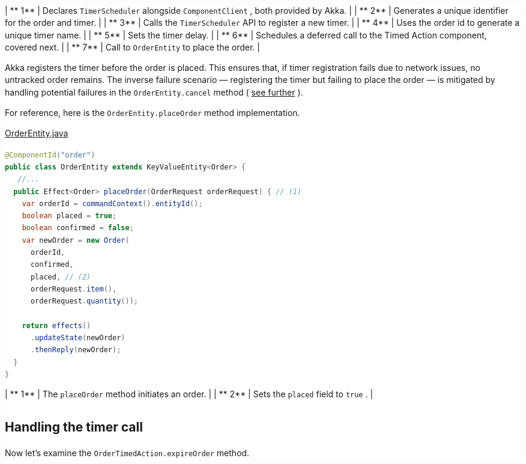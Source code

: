 | **  1** | Declares `TimerScheduler`   alongside `ComponentClient`   , both provided by Akka. |
| **  2** | Generates a unique identifier for the order and timer. |
| **  3** | Calls the `TimerScheduler`   API to register a new timer. |
| **  4** | Uses the order id to generate a unique timer name. |
| **  5** | Sets the timer delay. |
| **  6** | Schedules a deferred call to the Timed Action component, covered next. |
| **  7** | Call to `OrderEntity`   to place the order. |

Akka registers the timer before the order is placed. This ensures that, if timer registration fails due to network issues, no untracked order remains. The inverse failure scenario — registering the timer but failing to place the order — is mitigated by handling potential failures in the `OrderEntity.cancel` method ( [see further](about:blank#_cancel_order_impl) ).

For reference, here is the `OrderEntity.placeOrder` method implementation.

[OrderEntity.java](https://github.com/akka/akka-sdk/blob/main/samples/reliable-timers/src/main/java/com/example/application/OrderEntity.java)
```java
@ComponentId("order")
public class OrderEntity extends KeyValueEntity<Order> {
   //...
  public Effect<Order> placeOrder(OrderRequest orderRequest) { // (1)
    var orderId = commandContext().entityId();
    boolean placed = true;
    boolean confirmed = false;
    var newOrder = new Order(
      orderId,
      confirmed,
      placed, // (2)
      orderRequest.item(),
      orderRequest.quantity());

    return effects()
      .updateState(newOrder)
      .thenReply(newOrder);
  }
}
```

| **  1** | The `placeOrder`   method initiates an order. |
| **  2** | Sets the `placed`   field to `true`  . |

## [](about:blank#_handling_the_timer_call) Handling the timer call

Now let’s examine the `OrderTimedAction.expireOrder` method.
